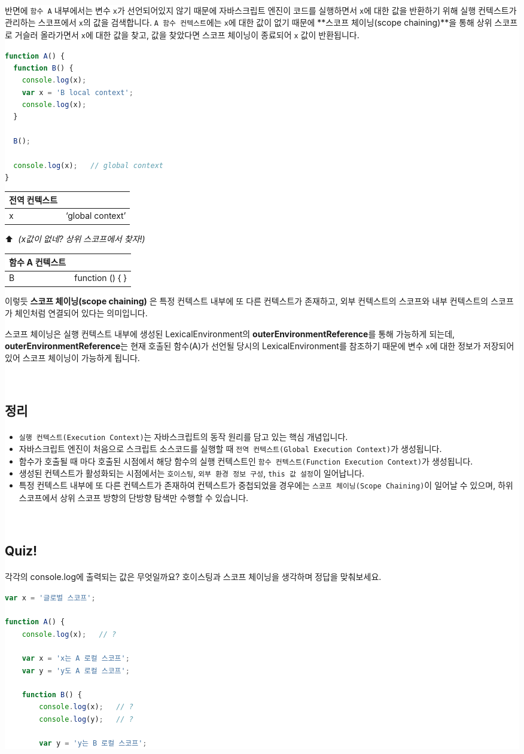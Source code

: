 반면에 `함수 A` 내부에서는 변수 `x`가 선언되어있지 않기 때문에 자바스크립트 엔진이 코드를 실행하면서 `x`에 대한 값을 반환하기 위해 실행 컨텍스트가 관리하는 스코프에서 `x`의 값을 검색합니다. `A 함수 컨텍스트`에는 `x`에 대한 값이 없기 때문에 **스코프 체이닝(scope chaining)**을 통해 상위 스코프로 거슬러 올라가면서 `x`에 대한 값을 찾고, 값을 찾았다면 스코프 체이닝이 종료되어 `x` 값이 반환됩니다.

```jsx
function A() {
  function B() {
    console.log(x);
    var x = 'B local context';
    console.log(x);
  }

  B();

  console.log(x);   // global context
}
```

| 전역 컨텍스트 |  |
| --- | --- |
| x | ‘global context’ |

⬆️  *(x값이 없네? 상위 스코프에서 찾자!)*

| 함수 A 컨텍스트 |  |
| --- | --- |
| B | function () { } |

이렇듯 **스코프 체이닝(scope chaining)** 은 특정 컨텍스트 내부에 또 다른 컨텍스트가 존재하고, 외부 컨텍스트의 스코프와 내부 컨텍스트의 스코프가 체인처럼 연결되어 있다는 의미입니다.

스코프 체이닝은 실행 컨텍스트 내부에 생성된 LexicalEnvironment의 **outerEnvironmentReference**를 통해 가능하게 되는데, **outerEnvironmentReference**는 현재 호출된 함수(A)가 선언될 당시의 LexicalEnvironment를 참조하기 때문에 변수 `x`에 대한 정보가 저장되어 있어 스코프 체이닝이 가능하게 됩니다. 

<br />

## 정리

- `실행 컨텍스트(Execution Context)`는 자바스크립트의 동작 원리를 담고 있는 핵심 개념입니다.
- 자바스크립트 엔진이 처음으로 스크립트 소스코드를 실행할 때 `전역 컨텍스트(Global Execution Context)`가 생성됩니다.
- 함수가 호출될 때 마다 호출된 시점에서 해당 함수의 실행 컨텍스트인 `함수 컨텍스트(Function Execution Context)`가 생성됩니다.
- 생성된 컨텍스트가 활성화되는 시점에서는 `호이스팅`, `외부 환경 정보 구성`, `this 값 설정`이 일어납니다.
- 특정 컨텍스트 내부에 또 다른 컨텍스트가 존재하여 컨텍스트가 중첩되었을 경우에는 `스코프 체이닝(Scope Chaining)`이 일어날 수 있으며, 하위 스코프에서 상위 스코프 방향의 단방향 탐색만 수행할 수 있습니다.

<br />

## Quiz!

각각의 console.log에 출력되는 값은 무엇일까요?
호이스팅과 스코프 체이닝을 생각하며 정답을 맞춰보세요.

```jsx
var x = '글로벌 스코프';

function A() {
    console.log(x);   // ?

    var x = 'x는 A 로컬 스코프';
    var y = 'y도 A 로컬 스코프';

    function B() {
        console.log(x);   // ?
        console.log(y);   // ?

        var y = 'y는 B 로컬 스코프';  
```